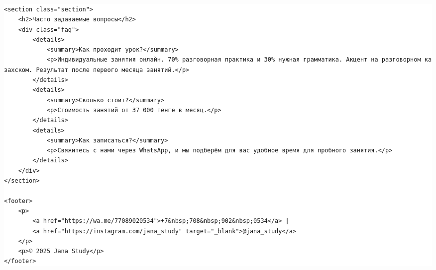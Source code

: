     <section class="section">
        <h2>Часто задаваемые вопросы</h2>
        <div class="faq">
            <details>
                <summary>Как проходит урок?</summary>
                <p>Индивидуальные занятия онлайн. 70% разговорная практика и 30% нужная грамматика. Акцент на разговорном казахском. Результат после первого месяца занятий.</p>
            </details>
            <details>
                <summary>Сколько стоит?</summary>
                <p>Стоимость занятий от 37 000 тенге в месяц.</p>
            </details>
            <details>
                <summary>Как записаться?</summary>
                <p>Свяжитесь с нами через WhatsApp, и мы подберём для вас удобное время для пробного занятия.</p>
            </details>
        </div>
    </section>

    <footer>
        <p>
            <a href="https://wa.me/77089020534">+7&nbsp;708&nbsp;902&nbsp;0534</a> |
            <a href="https://instagram.com/jana_study" target="_blank">@jana_study</a>
        </p>
        <p>© 2025 Jana Study</p>
    </footer>
</body>
</html>

